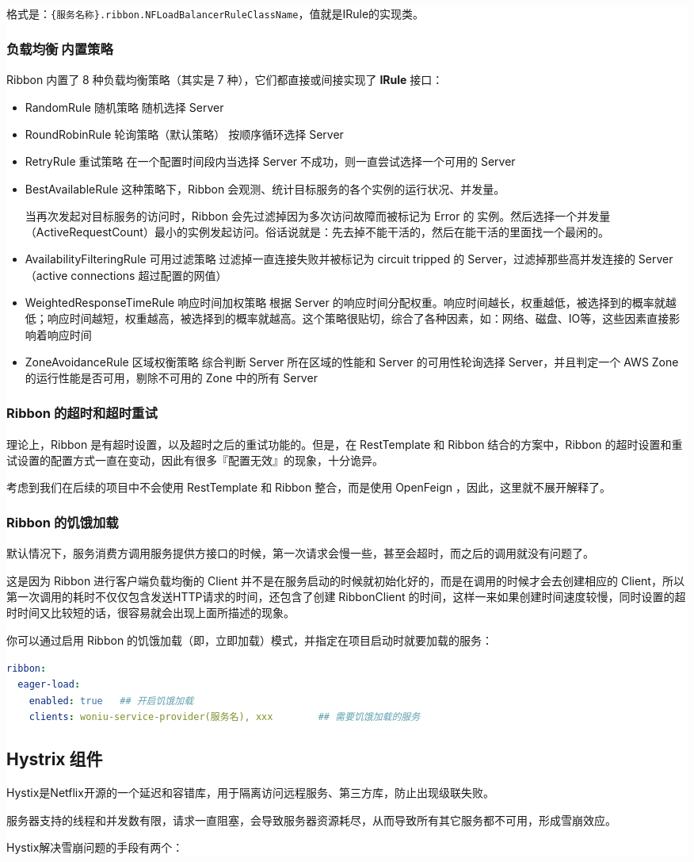 
格式是：`{服务名称}.ribbon.NFLoadBalancerRuleClassName`，值就是IRule的实现类。

### 负载均衡 内置策略

Ribbon 内置了 8 种负载均衡策略（其实是 7 种），它们都直接或间接实现了 **IRule** 接口：

* RandomRule	随机策略	随机选择 Server

* RoundRobinRule	轮询策略（默认策略）	按顺序循环选择 Server

* RetryRule	重试策略	在一个配置时间段内当选择 Server 不成功，则一直尝试选择一个可用的 Server

* BestAvailableRule	这种策略下，Ribbon 会观测、统计目标服务的各个实例的运行状况、并发量。

  当再次发起对目标服务的访问时，Ribbon 会先过滤掉因为多次访问故障而被标记为 Error 的 实例。然后选择一个并发量（ActiveRequestCount）最小的实例发起访问。俗话说就是：先去掉不能干活的，然后在能干活的里面找一个最闲的。

* AvailabilityFilteringRule	可用过滤策略	过滤掉一直连接失败并被标记为 circuit tripped 的 Server，过滤掉那些高并发连接的 Server（active connections 超过配置的网值）

* WeightedResponseTimeRule 响应时间加权策略	根据 Server 的响应时间分配权重。响应时间越长，权重越低，被选择到的概率就越低；响应时间越短，权重越高，被选择到的概率就越高。这个策略很贴切，综合了各种因素，如：网络、磁盘、IO等，这些因素直接影响着响应时间

* ZoneAvoidanceRule	区域权衡策略	综合判断 Server 所在区域的性能和 Server 的可用性轮询选择 Server，并且判定一个 AWS Zone 的运行性能是否可用，剔除不可用的 Zone 中的所有 Server

### Ribbon 的超时和超时重试

理论上，Ribbon 是有超时设置，以及超时之后的重试功能的。但是，在 RestTemplate 和 Ribbon 结合的方案中，Ribbon 的超时设置和重试设置的配置方式一直在变动，因此有很多『配置无效』的现象，十分诡异。

考虑到我们在后续的项目中不会使用 RestTemplate 和 Ribbon 整合，而是使用 OpenFeign ，因此，这里就不展开解释了。

### Ribbon 的饥饿加载

默认情况下，服务消费方调用服务提供方接口的时候，第一次请求会慢一些，甚至会超时，而之后的调用就没有问题了。

这是因为 Ribbon 进行客户端负载均衡的 Client 并不是在服务启动的时候就初始化好的，而是在调用的时候才会去创建相应的 Client，所以第一次调用的耗时不仅仅包含发送HTTP请求的时间，还包含了创建 RibbonClient 的时间，这样一来如果创建时间速度较慢，同时设置的超时时间又比较短的话，很容易就会出现上面所描述的现象。

你可以通过启用 Ribbon 的饥饿加载（即，立即加载）模式，并指定在项目启动时就要加载的服务：

~~~yml
ribbon:
  eager-load:
    enabled: true   ## 开启饥饿加载
    clients: woniu-service-provider(服务名), xxx        ## 需要饥饿加载的服务
~~~



## Hystrix 组件

Hystix是Netflix开源的一个延迟和容错库，用于隔离访问远程服务、第三方库，防止出现级联失败。

服务器支持的线程和并发数有限，请求一直阻塞，会导致服务器资源耗尽，从而导致所有其它服务都不可用，形成雪崩效应。

Hystix解决雪崩问题的手段有两个：
